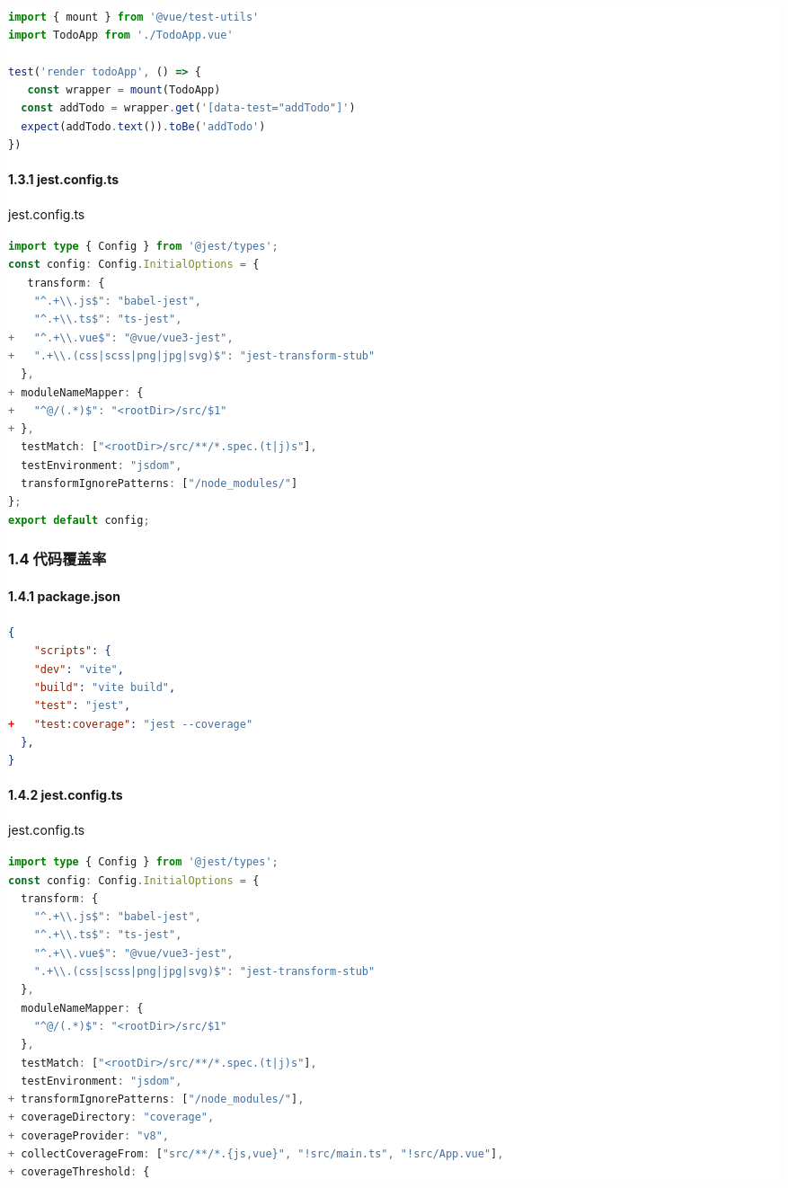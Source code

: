 ```ts
import { mount } from '@vue/test-utils'
import TodoApp from './TodoApp.vue'

test('render todoApp', () => {
   const wrapper = mount(TodoApp)
  const addTodo = wrapper.get('[data-test="addTodo"]')
  expect(addTodo.text()).toBe('addTodo')
})
```
#### 1.3.1 jest.config.ts
jest.config.ts
```ts
import type { Config } from '@jest/types';
const config: Config.InitialOptions = {
   transform: {
    "^.+\\.js$": "babel-jest",
    "^.+\\.ts$": "ts-jest",
+   "^.+\\.vue$": "@vue/vue3-jest",
+   ".+\\.(css|scss|png|jpg|svg)$": "jest-transform-stub"
  },
+ moduleNameMapper: {
+   "^@/(.*)$": "<rootDir>/src/$1"
+ },
  testMatch: ["<rootDir>/src/**/*.spec.(t|j)s"],
  testEnvironment: "jsdom",
  transformIgnorePatterns: ["/node_modules/"]
};
export default config;
```
### 1.4 代码覆盖率
#### 1.4.1 package.json
```json
{
    "scripts": {
    "dev": "vite",
    "build": "vite build",
    "test": "jest",
+   "test:coverage": "jest --coverage"
  },
}
```
#### 1.4.2 jest.config.ts
jest.config.ts
```ts
import type { Config } from '@jest/types';
const config: Config.InitialOptions = {
  transform: {
    "^.+\\.js$": "babel-jest",
    "^.+\\.ts$": "ts-jest",
    "^.+\\.vue$": "@vue/vue3-jest",
    ".+\\.(css|scss|png|jpg|svg)$": "jest-transform-stub"
  },
  moduleNameMapper: {
    "^@/(.*)$": "<rootDir>/src/$1"
  },
  testMatch: ["<rootDir>/src/**/*.spec.(t|j)s"],
  testEnvironment: "jsdom",
+ transformIgnorePatterns: ["/node_modules/"],
+ coverageDirectory: "coverage",
+ coverageProvider: "v8",
+ collectCoverageFrom: ["src/**/*.{js,vue}", "!src/main.ts", "!src/App.vue"],
+ coverageThreshold: {
```
